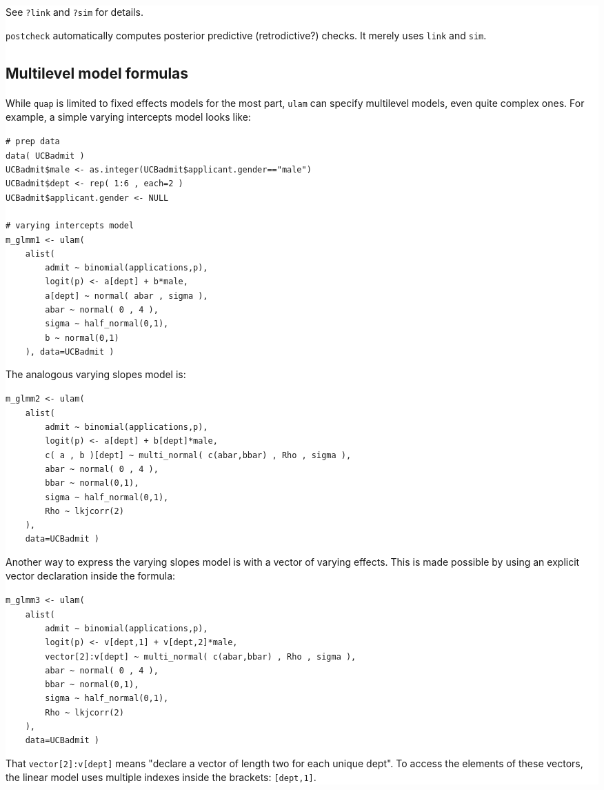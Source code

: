 See ``?link`` and ``?sim`` for details.

``postcheck`` automatically computes posterior predictive (retrodictive?) checks. It merely uses `link` and `sim`.


## Multilevel model formulas

While ``quap`` is limited to fixed effects models for the most part, `ulam` can specify multilevel models, even quite complex ones. For example, a simple varying intercepts model looks like:
```
# prep data
data( UCBadmit )
UCBadmit$male <- as.integer(UCBadmit$applicant.gender=="male")
UCBadmit$dept <- rep( 1:6 , each=2 )
UCBadmit$applicant.gender <- NULL

# varying intercepts model
m_glmm1 <- ulam(
    alist(
        admit ~ binomial(applications,p),
        logit(p) <- a[dept] + b*male,
        a[dept] ~ normal( abar , sigma ),
        abar ~ normal( 0 , 4 ),
        sigma ~ half_normal(0,1),
        b ~ normal(0,1)
    ), data=UCBadmit )
```
The analogous varying slopes model is:
```
m_glmm2 <- ulam(
    alist(
        admit ~ binomial(applications,p),
        logit(p) <- a[dept] + b[dept]*male,
        c( a , b )[dept] ~ multi_normal( c(abar,bbar) , Rho , sigma ),
        abar ~ normal( 0 , 4 ),
        bbar ~ normal(0,1),
        sigma ~ half_normal(0,1),
        Rho ~ lkjcorr(2)
    ),
    data=UCBadmit )
```
Another way to express the varying slopes model is with a vector of varying effects. This is made possible by using an explicit vector declaration inside the formula:
```
m_glmm3 <- ulam(
    alist(
        admit ~ binomial(applications,p),
        logit(p) <- v[dept,1] + v[dept,2]*male,
        vector[2]:v[dept] ~ multi_normal( c(abar,bbar) , Rho , sigma ),
        abar ~ normal( 0 , 4 ),
        bbar ~ normal(0,1),
        sigma ~ half_normal(0,1),
        Rho ~ lkjcorr(2)
    ),
    data=UCBadmit )
```
That `vector[2]:v[dept]` means "declare a vector of length two for each unique dept". To access the elements of these vectors, the linear model uses multiple indexes inside the brackets: `[dept,1]`. 
